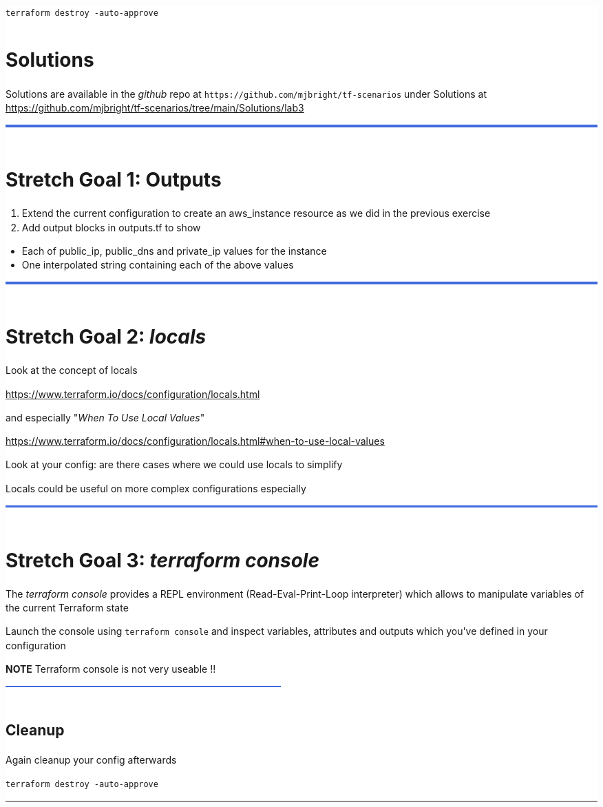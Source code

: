 ```terraform destroy -auto-approve```
# Solutions

Solutions are available in the *github* repo at ```https://github.com/mjbright/tf-scenarios``` under Solutions at https://github.com/mjbright/tf-scenarios/tree/main/Solutions/lab3



<img align="left" src="../images/ThinBlueBar.png" /><br/>

# **Stretch Goal 1:** Outputs

1. Extend the current configuration to create an aws_instance resource as we did in the previous exercise
2. Add output blocks in outputs.tf to show
  - Each of public_ip, public_dns and private_ip values for the instance
  - One interpolated string containing each of the above values



<img align="left" src="../images/ThinBlueBar.png" /><br/>

# **Stretch Goal 2:** *locals*

Look at the concept of locals

https://www.terraform.io/docs/configuration/locals.html

and especially "*When To Use Local Values*"

https://www.terraform.io/docs/configuration/locals.html#when-to-use-local-values

Look at your config: are there cases where we could use locals to simplify

Locals could be useful on more complex configurations especially



<img align="left" src="../images/ThinBlueBar.png" /><br/>

# **Stretch Goal 3:** *terraform console*

The *terraform console* provides a REPL environment (Read-Eval-Print-Loop interpreter) which allows to manipulate variables of the current Terraform state

Launch the console using ```terraform console``` and inspect variables, attributes and outputs which you've defined in your configuration

<div class="alert alert-danger"> <b>NOTE</b> Terraform console is not very useable !! </div>





<img align="left" src="../images/ThinBlueBar.png" width="400" /><br/>

## Cleanup

Again cleanup your config afterwards

```terraform destroy -auto-approve```

<hr/>

```